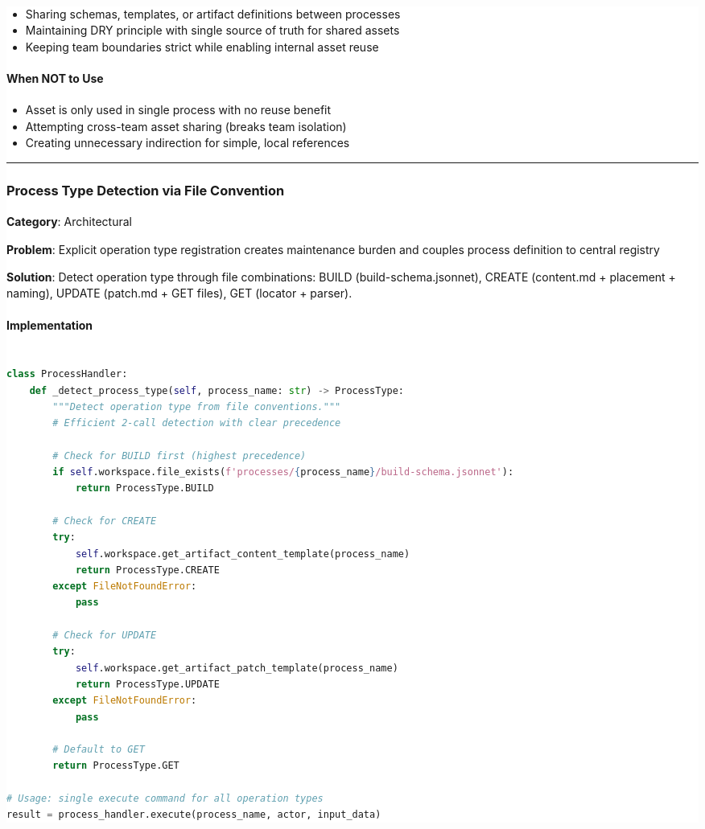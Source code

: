 - Sharing schemas, templates, or artifact definitions between processes
- Maintaining DRY principle with single source of truth for shared assets
- Keeping team boundaries strict while enabling internal asset reuse

#### When NOT to Use

- Asset is only used in single process with no reuse benefit
- Attempting cross-team asset sharing (breaks team isolation)
- Creating unnecessary indirection for simple, local references

---

### Process Type Detection via File Convention

**Category**: Architectural

**Problem**: Explicit operation type registration creates maintenance burden and couples process definition to central registry

**Solution**: Detect operation type through file combinations: BUILD (build-schema.jsonnet), CREATE (content.md + placement + naming), UPDATE (patch.md + GET files), GET (locator + parser).

#### Implementation

```python

class ProcessHandler:
    def _detect_process_type(self, process_name: str) -> ProcessType:
        """Detect operation type from file conventions."""
        # Efficient 2-call detection with clear precedence
        
        # Check for BUILD first (highest precedence)
        if self.workspace.file_exists(f'processes/{process_name}/build-schema.jsonnet'):
            return ProcessType.BUILD

        # Check for CREATE
        try:
            self.workspace.get_artifact_content_template(process_name)
            return ProcessType.CREATE
        except FileNotFoundError:
            pass

        # Check for UPDATE
        try:
            self.workspace.get_artifact_patch_template(process_name)
            return ProcessType.UPDATE
        except FileNotFoundError:
            pass

        # Default to GET
        return ProcessType.GET

# Usage: single execute command for all operation types
result = process_handler.execute(process_name, actor, input_data)

```
